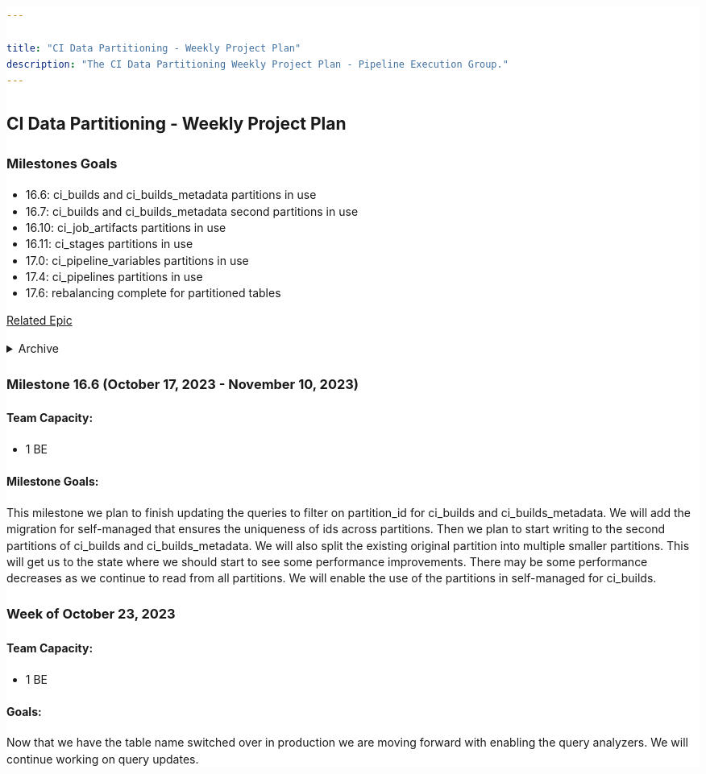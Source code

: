 ```yaml
---

title: "CI Data Partitioning - Weekly Project Plan"
description: "The CI Data Partitioning Weekly Project Plan - Pipeline Execution Group."
---
```



## CI Data Partitioning - Weekly Project Plan

### Milestones Goals
- 16.6: ci_builds and ci_builds_metadata partitions in use
- 16.7: ci_builds and ci_builds_metadata second partitions in use
- 16.10: ci_job_artifacts partitions in use
- 16.11: ci_stages partitions in use
- 17.0: ci_pipeline_variables partitions in use
- 17.4: ci_pipelines partitions in use
- 17.6: rebalancing complete for partitioned tables

[Related Epic](https://gitlab.com/groups/gitlab-org/-/epics/5417)

<details markdown="1"><summary markdown="span">Archive</summary></details>


### Milestone 16.6 (October 17, 2023 - November 10, 2023)
#### Team Capacity:
- 1 BE

#### Milestone Goals:

This milestone we plan to finish updating the queries to filter on partition_id for ci_builds and ci_builds_metadata.
We will add the migration for self-managed that ensures the uniqueness of ids across partitions.
Then we plan to start writing to the second partitions of ci_builds and ci_builds_metadata.
We will also split the existing original partition into multiple smaller partitions.
This will get us to the state where we should start to see some performance improvements. There may be some
performance decreases as we continue to read from all partitions.
We will enable the use of the partitions in self-managed for ci_builds.


### Week of October 23, 2023
#### Team Capacity:
- 1 BE

#### Goals:
Now that we have the table name switched over in production we are moving forward with enabling the query analyzers. 
We will continue working on query updates. 

